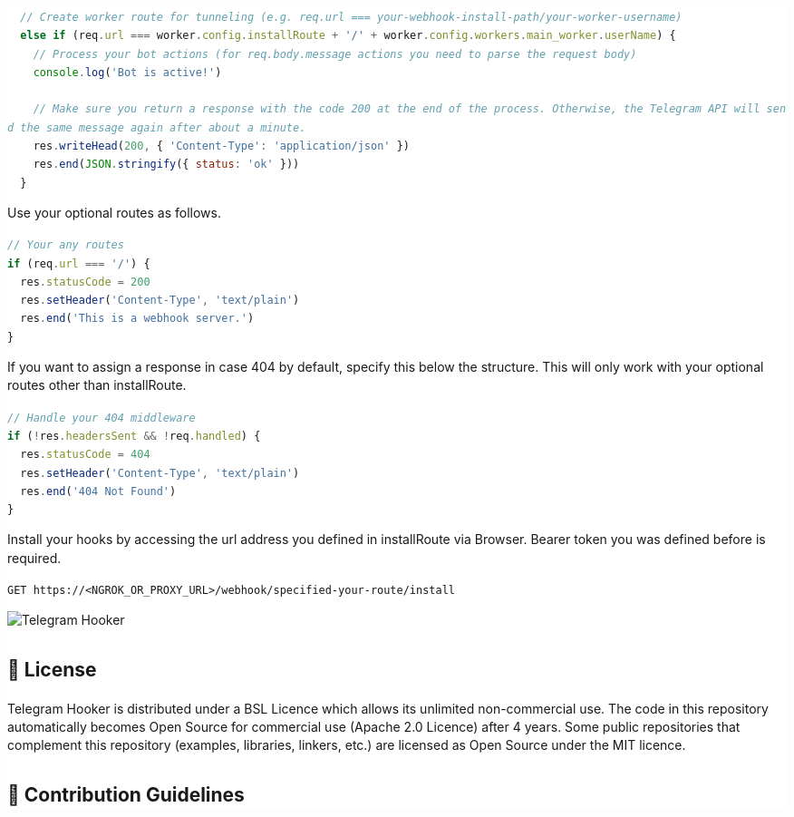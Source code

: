 ```javascript
  // Create worker route for tunneling (e.g. req.url === your-webhook-install-path/your-worker-username)
  else if (req.url === worker.config.installRoute + '/' + worker.config.workers.main_worker.userName) {
    // Process your bot actions (for req.body.message actions you need to parse the request body)
    console.log('Bot is active!')

    // Make sure you return a response with the code 200 at the end of the process. Otherwise, the Telegram API will send the same message again after about a minute.
    res.writeHead(200, { 'Content-Type': 'application/json' })
    res.end(JSON.stringify({ status: 'ok' }))
  }
```

Use your optional routes as follows.

```javascript
// Your any routes
if (req.url === '/') {
  res.statusCode = 200
  res.setHeader('Content-Type', 'text/plain')
  res.end('This is a webhook server.')
}
```

If you want to assign a response in case 404 by default, specify this below the structure. This will only work with your optional routes other than installRoute.

```javascript
// Handle your 404 middleware
if (!res.headersSent && !req.handled) {
  res.statusCode = 404
  res.setHeader('Content-Type', 'text/plain')
  res.end('404 Not Found')
}
```

Install your hooks by accessing the url address you defined in installRoute via Browser. Bearer token you was defined before is required.

```http
GET https://<NGROK_OR_PROXY_URL>/webhook/specified-your-route/install
```

<img src="https://arg0wak.github.io/gist/images/telegram-hooker/zzv98-mc0dl.gif" width="100%" alt="Telegram Hooker" />

## 📃 License

Telegram Hooker is distributed under a BSL Licence which allows its unlimited non-commercial use. The code in this repository automatically becomes Open Source for commercial use (Apache 2.0 Licence) after 4 years. Some public repositories that complement this repository (examples, libraries, linkers, etc.) are licensed as Open Source under the MIT licence.

## 🔖 Contribution Guidelines
